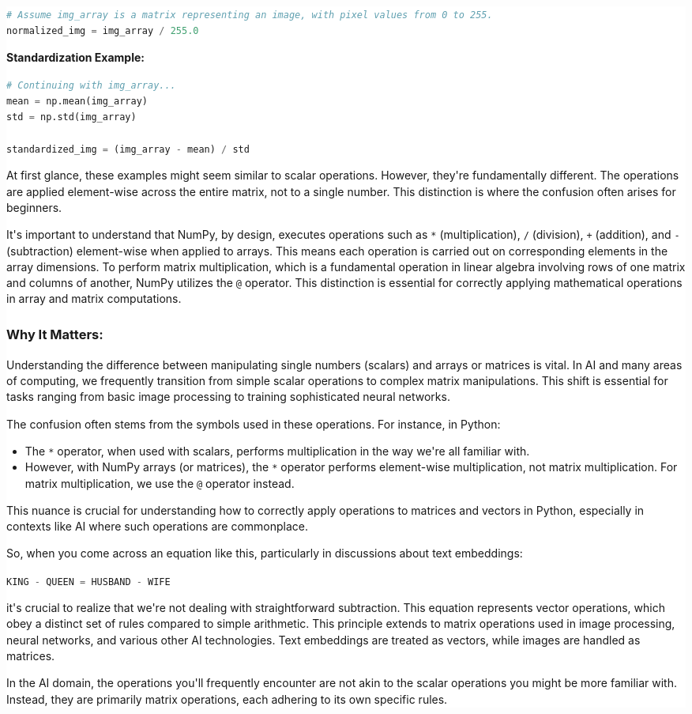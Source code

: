 ```python
# Assume img_array is a matrix representing an image, with pixel values from 0 to 255.
normalized_img = img_array / 255.0
```

**Standardization Example:**

```python
# Continuing with img_array...
mean = np.mean(img_array)
std = np.std(img_array)

standardized_img = (img_array - mean) / std
```

At first glance, these examples might seem similar to scalar operations. However, they're fundamentally different. The operations are applied element-wise across the entire matrix, not to a single number. This distinction is where the confusion often arises for beginners.

It's important to understand that NumPy, by design, executes operations such as `*` (multiplication), `/` (division), `+` (addition), and `-` (subtraction) element-wise when applied to arrays. This means each operation is carried out on corresponding elements in the array dimensions. To perform matrix multiplication, which is a fundamental operation in linear algebra involving rows of one matrix and columns of another, NumPy utilizes the `@` operator. This distinction is essential for correctly applying mathematical operations in array and matrix computations.

### Why It Matters:

Understanding the difference between manipulating single numbers (scalars) and arrays or matrices is vital. In AI and many areas of computing, we frequently transition from simple scalar operations to complex matrix manipulations. This shift is essential for tasks ranging from basic image processing to training sophisticated neural networks.

The confusion often stems from the symbols used in these operations. For instance, in Python:

- The `*` operator, when used with scalars, performs multiplication in the way we're all familiar with.
- However, with NumPy arrays (or matrices), the `*` operator performs element-wise multiplication, not matrix multiplication. For matrix multiplication, we use the `@` operator instead.

This nuance is crucial for understanding how to correctly apply operations to matrices and vectors in Python, especially in contexts like AI where such operations are commonplace.

So, when you come across an equation like this, particularly in discussions about text embeddings:

```python
KING - QUEEN = HUSBAND - WIFE
```

it's crucial to realize that we're not dealing with straightforward subtraction. This equation represents vector operations, which obey a distinct set of rules compared to simple arithmetic. This principle extends to matrix operations used in image processing, neural networks, and various other AI technologies. Text embeddings are treated as vectors, while images are handled as matrices.

In the AI domain, the operations you'll frequently encounter are not akin to the scalar operations you might be more familiar with. Instead, they are primarily matrix operations, each adhering to its own specific rules.
